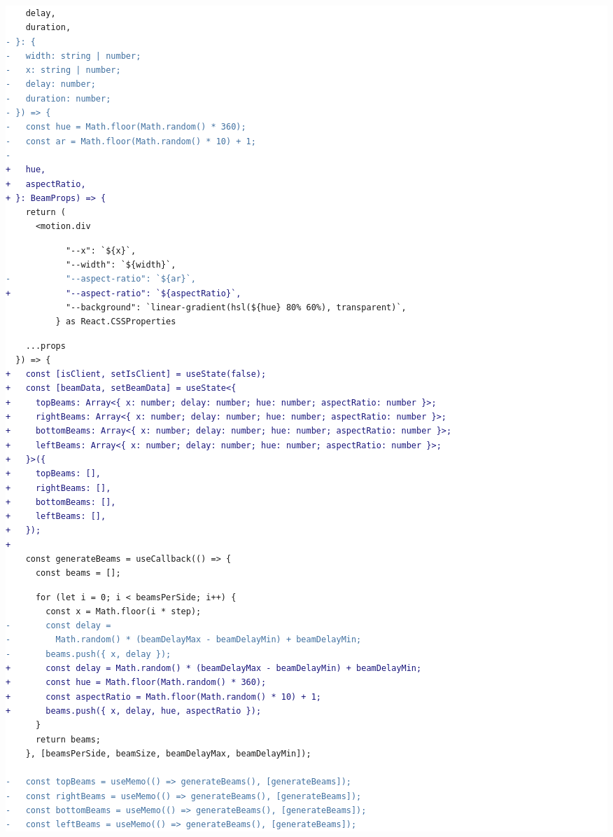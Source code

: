 ```diff
    delay,
    duration,
- }: {
-   width: string | number;
-   x: string | number;
-   delay: number;
-   duration: number;
- }) => {
-   const hue = Math.floor(Math.random() * 360);
-   const ar = Math.floor(Math.random() * 10) + 1;
- 
+   hue,
+   aspectRatio,
+ }: BeamProps) => {
    return (
      <motion.div
```

```diff
            "--x": `${x}`,
            "--width": `${width}`,
-           "--aspect-ratio": `${ar}`,
+           "--aspect-ratio": `${aspectRatio}`,
            "--background": `linear-gradient(hsl(${hue} 80% 60%), transparent)`,
          } as React.CSSProperties
```

```diff
    ...props
  }) => {
+   const [isClient, setIsClient] = useState(false);
+   const [beamData, setBeamData] = useState<{
+     topBeams: Array<{ x: number; delay: number; hue: number; aspectRatio: number }>;
+     rightBeams: Array<{ x: number; delay: number; hue: number; aspectRatio: number }>;
+     bottomBeams: Array<{ x: number; delay: number; hue: number; aspectRatio: number }>;
+     leftBeams: Array<{ x: number; delay: number; hue: number; aspectRatio: number }>;
+   }>({
+     topBeams: [],
+     rightBeams: [],
+     bottomBeams: [],
+     leftBeams: [],
+   });
+ 
    const generateBeams = useCallback(() => {
      const beams = [];
```

```diff
      for (let i = 0; i < beamsPerSide; i++) {
        const x = Math.floor(i * step);
-       const delay =
-         Math.random() * (beamDelayMax - beamDelayMin) + beamDelayMin;
-       beams.push({ x, delay });
+       const delay = Math.random() * (beamDelayMax - beamDelayMin) + beamDelayMin;
+       const hue = Math.floor(Math.random() * 360);
+       const aspectRatio = Math.floor(Math.random() * 10) + 1;
+       beams.push({ x, delay, hue, aspectRatio });
      }
      return beams;
    }, [beamsPerSide, beamSize, beamDelayMax, beamDelayMin]);
  
-   const topBeams = useMemo(() => generateBeams(), [generateBeams]);
-   const rightBeams = useMemo(() => generateBeams(), [generateBeams]);
-   const bottomBeams = useMemo(() => generateBeams(), [generateBeams]);
-   const leftBeams = useMemo(() => generateBeams(), [generateBeams]);
```